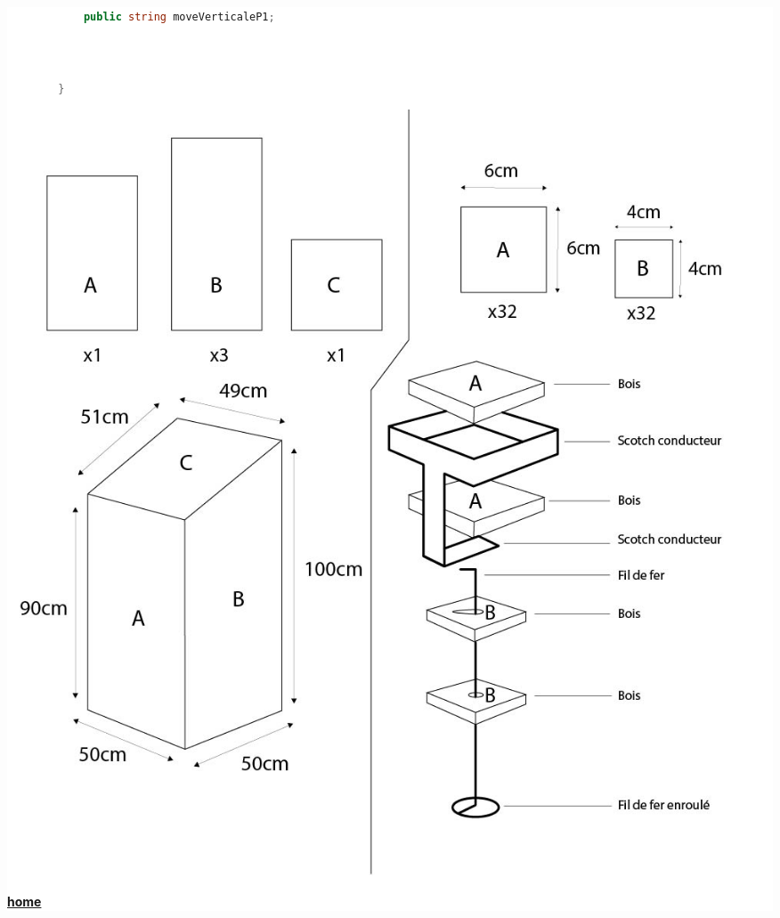 ```c#
            public string moveVerticaleP1;
        
            
           
        }
```

![Documentation%20Pogo%20Empire/Notice_de_montage_Plan_de_travail_1.jpg](Documentation%20Pogo%20Empire/Notice_de_montage_Plan_de_travail_1.jpg)


[**home**](../README.md)